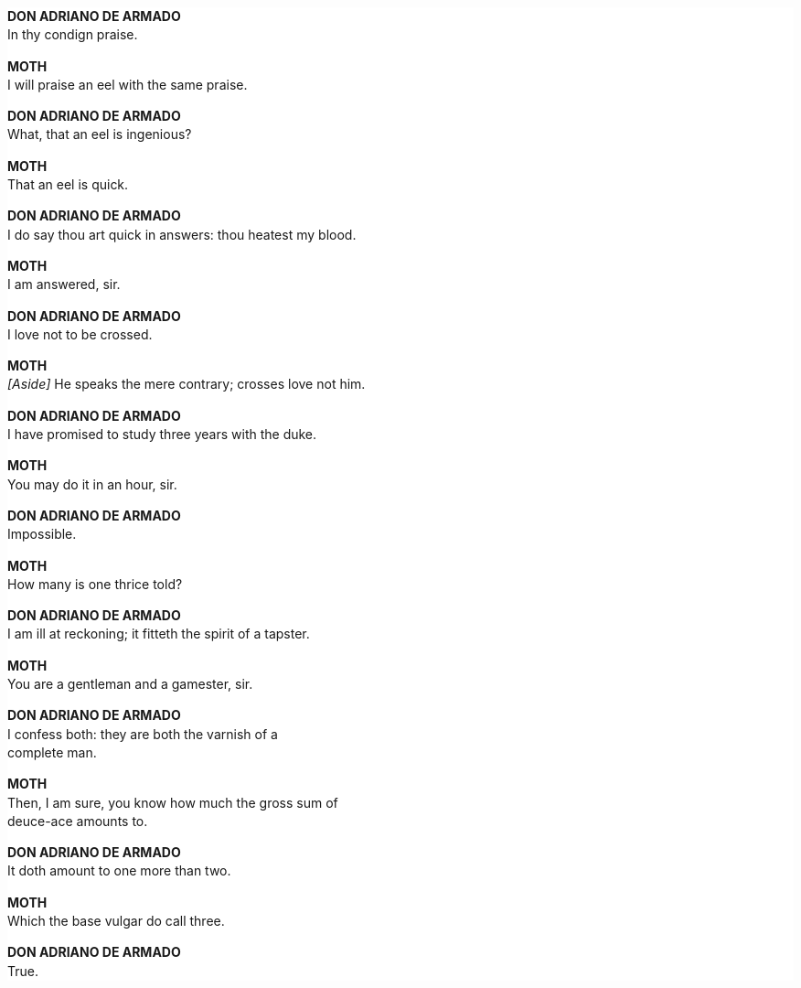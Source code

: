 **DON ADRIANO DE ARMADO**  
In thy condign praise.

**MOTH**  
I will praise an eel with the same praise.

**DON ADRIANO DE ARMADO**  
What, that an eel is ingenious?

**MOTH**  
That an eel is quick.

**DON ADRIANO DE ARMADO**  
I do say thou art quick in answers: thou heatest my blood.

**MOTH**  
I am answered, sir.

**DON ADRIANO DE ARMADO**  
I love not to be crossed.

**MOTH**  
*\[Aside]*
He speaks the mere contrary; crosses love not him.

**DON ADRIANO DE ARMADO**  
I have promised to study three years with the duke.

**MOTH**  
You may do it in an hour, sir.

**DON ADRIANO DE ARMADO**  
Impossible.

**MOTH**  
How many is one thrice told?

**DON ADRIANO DE ARMADO**  
I am ill at reckoning; it fitteth the spirit of a tapster.

**MOTH**  
You are a gentleman and a gamester, sir.

**DON ADRIANO DE ARMADO**  
I confess both: they are both the varnish of a  
complete man.

**MOTH**  
Then, I am sure, you know how much the gross sum of  
deuce-ace amounts to.

**DON ADRIANO DE ARMADO**  
It doth amount to one more than two.

**MOTH**  
Which the base vulgar do call three.

**DON ADRIANO DE ARMADO**  
True.
